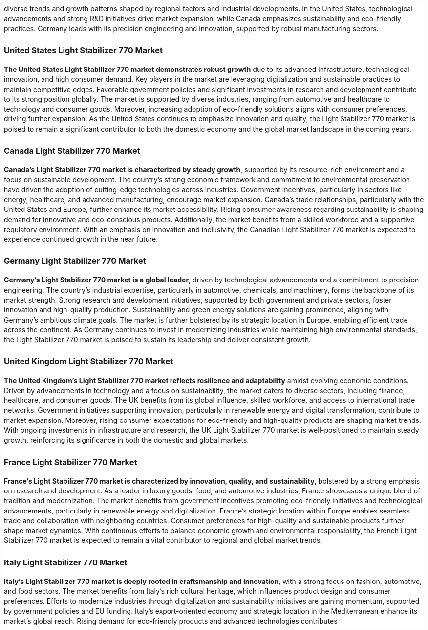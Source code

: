 diverse trends and growth patterns shaped by regional factors and industrial developments. In the United States, technological advancements and strong R&amp;D initiatives drive market expansion, while Canada emphasizes sustainability and eco-friendly practices. Germany leads with its precision engineering and innovation, supported by robust manufacturing sectors.</span></em></p></blockquote><h3><strong>United States Light Stabilizer 770 Market</strong></h3><p><strong>The United States Light Stabilizer 770 market demonstrates robust growth</strong> due to its advanced infrastructure, technological innovation, and high consumer demand. Key players in the market are leveraging digitalization and sustainable practices to maintain competitive edges. Favorable government policies and significant investments in research and development contribute to its strong position globally. The market is supported by diverse industries, ranging from automotive and healthcare to technology and consumer goods. Moreover, increasing adoption of eco-friendly solutions aligns with consumer preferences, driving further expansion. As the United States continues to emphasize innovation and quality, the Light Stabilizer 770 market is poised to remain a significant contributor to both the domestic economy and the global market landscape in the coming years.</p><h3><strong>Canada Light Stabilizer 770 Market</strong></h3><p><strong>Canada&rsquo;s Light Stabilizer 770 market is characterized by steady growth</strong>, supported by its resource-rich environment and a focus on sustainable development. The country&rsquo;s strong economic framework and commitment to environmental preservation have driven the adoption of cutting-edge technologies across industries. Government incentives, particularly in sectors like energy, healthcare, and advanced manufacturing, encourage market expansion. Canada&rsquo;s trade relationships, particularly with the United States and Europe, further enhance its market accessibility. Rising consumer awareness regarding sustainability is shaping demand for innovative and eco-conscious products. Additionally, the market benefits from a skilled workforce and a supportive regulatory environment. With an emphasis on innovation and inclusivity, the Canadian Light Stabilizer 770 market is expected to experience continued growth in the near future.</p><h3><strong>Germany Light Stabilizer 770 Market</strong></h3><p><strong>Germany&rsquo;s Light Stabilizer 770 market is a global leader</strong>, driven by technological advancements and a commitment to precision engineering. The country&rsquo;s industrial expertise, particularly in automotive, chemicals, and machinery, forms the backbone of its market strength. Strong research and development initiatives, supported by both government and private sectors, foster innovation and high-quality production. Sustainability and green energy solutions are gaining prominence, aligning with Germany&rsquo;s ambitious climate goals. The market is further bolstered by its strategic location in Europe, enabling efficient trade across the continent. As Germany continues to invest in modernizing industries while maintaining high environmental standards, the Light Stabilizer 770 market is poised to sustain its leadership and deliver consistent growth.</p><h3><strong>United Kingdom Light Stabilizer 770 Market</strong></h3><p><strong>The United Kingdom&rsquo;s Light Stabilizer 770 market reflects resilience and adaptability</strong> amidst evolving economic conditions. Driven by advancements in technology and a focus on sustainability, the market caters to diverse sectors, including finance, healthcare, and consumer goods. The UK benefits from its global influence, skilled workforce, and access to international trade networks. Government initiatives supporting innovation, particularly in renewable energy and digital transformation, contribute to market expansion. Moreover, rising consumer expectations for eco-friendly and high-quality products are shaping market trends. With ongoing investments in infrastructure and research, the UK Light Stabilizer 770 market is well-positioned to maintain steady growth, reinforcing its significance in both the domestic and global markets.</p><h3><strong>France Light Stabilizer 770 Market</strong></h3><p><strong>France&rsquo;s Light Stabilizer 770 market is characterized by innovation, quality, and sustainability</strong>, bolstered by a strong emphasis on research and development. As a leader in luxury goods, food, and automotive industries, France showcases a unique blend of tradition and modernization. The market benefits from government incentives promoting eco-friendly initiatives and technological advancements, particularly in renewable energy and digitalization. France&rsquo;s strategic location within Europe enables seamless trade and collaboration with neighboring countries. Consumer preferences for high-quality and sustainable products further shape market dynamics. With continuous efforts to balance economic growth and environmental responsibility, the French Light Stabilizer 770 market is expected to remain a vital contributor to regional and global market trends.</p><h3><strong>Italy Light Stabilizer 770 Market</strong></h3><p><strong>Italy&rsquo;s Light Stabilizer 770 market is deeply rooted in craftsmanship and innovation</strong>, with a strong focus on fashion, automotive, and food sectors. The market benefits from Italy&rsquo;s rich cultural heritage, which influences product design and consumer preferences. Efforts to modernize industries through digitalization and sustainability initiatives are gaining momentum, supported by government policies and EU funding. Italy&rsquo;s export-oriented economy and strategic location in the Mediterranean enhance its market&rsquo;s global reach. Rising demand for eco-friendly products and advanced technologies contributes